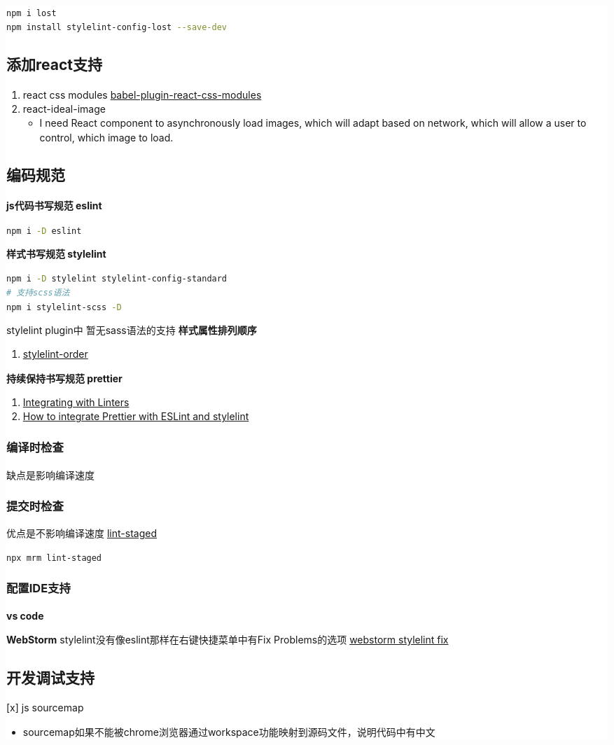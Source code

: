 ```bash
npm i lost
npm install stylelint-config-lost --save-dev
```

## 添加react支持

1. react css modules [babel-plugin-react-css-modules](https://github.com/gajus/babel-plugin-react-css-modules)
2. react-ideal-image
    * I need React component to asynchronously load images, which will adapt based on network, which will allow a user to control, which image to load.
## 编码规范
__js代码书写规范 eslint__
```bash
npm i -D eslint
```
__样式书写规范 stylelint__
```bash
npm i -D stylelint stylelint-config-standard
# 支持scss语法
npm i stylelint-scss -D
```
stylelint plugin中 暂无sass语法的支持
__样式属性排列顺序__
1. [stylelint-order](https://github.com/hudochenkov/stylelint-order)

__持续保持书写规范 prettier__

1. [Integrating with Linters](https://prettier.io/docs/en/integrating-with-linters.html)
1. [How to integrate Prettier with ESLint and stylelint](https://www.freecodecamp.org/news/integrating-prettier-with-eslint-and-stylelint-99e74fede33f/)

### 编译时检查
缺点是影响编译速度
### 提交时检查
优点是不影响编译速度
[lint-staged](https://github.com/okonet/lint-staged)
```bash
npx mrm lint-staged
```
### 配置IDE支持
__vs code__

__WebStorm__
stylelint没有像eslint那样在右键快捷菜单中有Fix Problems的选项
[webstorm stylelint fix](https://stackoverflow.com/questions/54304313/stylelint-fix-in-webstorm)

## 开发调试支持
[x] js sourcemap
* sourcemap如果不能被chrome浏览器通过workspace功能映射到源码文件，说明代码中有中文

